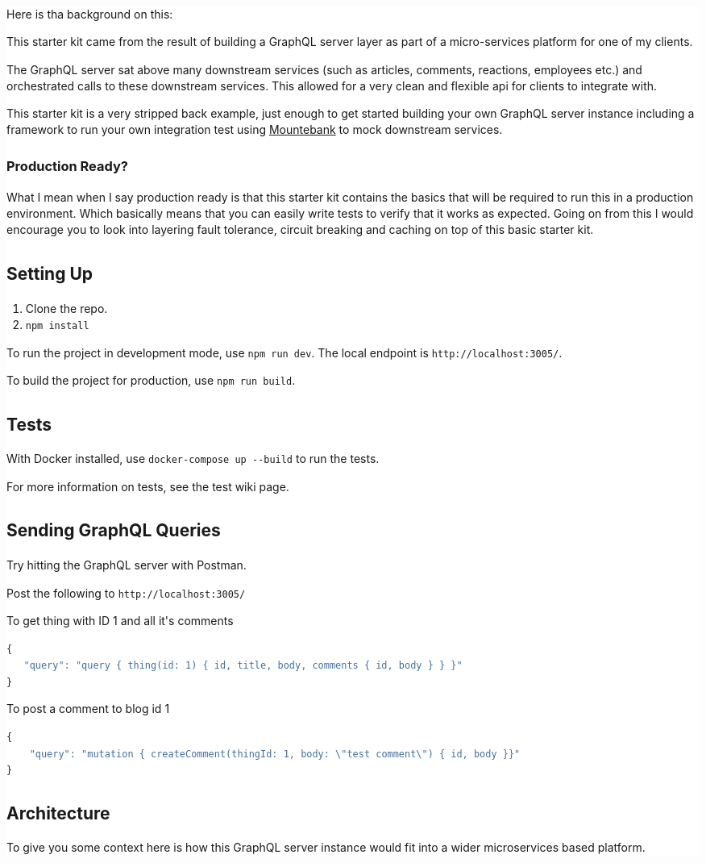 Here is tha background on this:

This starter kit came from the result of building a GraphQL server layer as part of a micro-services platform for one of my clients.

The GraphQL server sat above many downstream services (such as articles, comments, reactions, employees etc.) and orchestrated calls to these downstream services. This allowed for a very clean and flexible api for clients to integrate with.

This starter kit is a very stripped back example, just enough to get started building your own GraphQL server instance including a framework to run your own integration test using [Mountebank](http://www.mbtest.org) to mock downstream services.

### Production Ready?

What I mean when I say production ready is that this starter kit contains the basics that will be required to run this in a production environment. Which basically means that you can easily write tests to verify that it works as expected. Going on from this I would encourage you to look into layering fault tolerance, circuit breaking and caching on top of this basic starter kit.

## Setting Up
1. Clone the repo.
2. `npm install`

To run the project in development mode, use `npm run dev`. The local endpoint is `http://localhost:3005/`.

To build the project for production, use `npm run build`.

## Tests
With Docker installed, use `docker-compose up --build` to run the tests. 

For more information on tests, see the test wiki page.

## Sending GraphQL Queries

Try hitting the GraphQL server with Postman.


Post the following to `http://localhost:3005/`

To get thing with ID 1 and all it's comments

```javascript
{
   "query": "query { thing(id: 1) { id, title, body, comments { id, body } } }"
}
```

To post a comment to blog id 1
```javascript
{
	"query": "mutation { createComment(thingId: 1, body: \"test comment\") { id, body }}"
}
```
## Architecture
To give you some context here is how this GraphQL server instance would fit into a wider microservices based platform.

